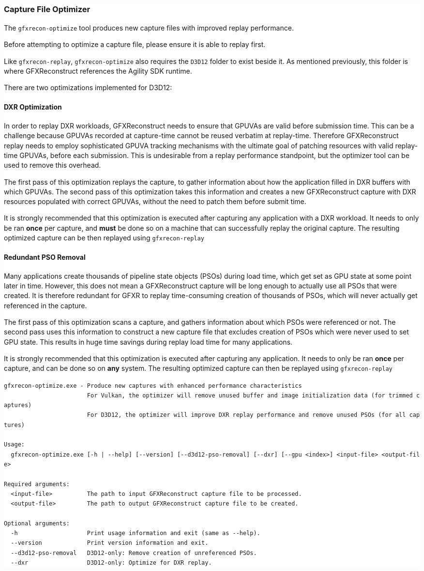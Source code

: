 ### Capture File Optimizer

The `gfxrecon-optimize` tool produces new capture files with improved replay performance.

Before attempting to optimize a capture file, please ensure it is able to replay first.

Like `gfxrecon-replay`, `gfxrecon-optimize` also requires the `D3D12` folder to exist beside it. As mentioned previously, this folder is where GFXReconstruct references the Agility SDK runtime.

There are two optimizations implemented for D3D12:

#### DXR Optimization

In order to replay DXR workloads, GFXReconstruct needs to ensure that GPUVAs are valid before submission time. This can be a challenge because GPUVAs recorded at capture-time cannot be reused verbatim at replay-time. Therefore GFXReconstruct replay needs to employ sophisticated GPUVA tracking mechanisms with the ultimate goal of patching resources with valid replay-time GPUVAs, before each submission. This is undesirable from a replay performance standpoint, but the optimizer tool can be used to remove this overhead. 

The first pass of this optimization replays the capture, to gather information about how the application filled in DXR buffers with which GPUVAs. The second pass of this optimization takes this information and creates a new GFXReconstruct capture with DXR resources populated with correct GPUVAs, without the need to patch them before submit time.

It is strongly recommended that this optimization is executed after capturing any application with a DXR workload. It needs to only be ran **once** per capture, and **must** be done so on a machine that can successfully replay the original capture. The resulting optimized capture can be then replayed using `gfxrecon-replay`

#### Redundant PSO Removal

Many applications create thousands of pipeline state objects (PSOs) during load time, which get set as GPU state at some point later in time. However, this does not mean a GFXReconstruct capture will be long enough to actually use all PSOs that were created. It is therefore redundant for GFXR to replay time-consuming creation of thousands of PSOs, which will never actually get referenced in the capture. 

The first pass of this optimization scans a capture, and gathers information about which PSOs were referenced or not. The second pass uses this information to construct a new capture file that excludes creation of PSOs which were never used to set GPU state. This results in huge time savings during replay load time for many applications.

It is strongly recommended that this optimization is executed after capturing any application. It needs to only be ran **once** per capture, and can be done so on **any** system. The resulting optimized capture can then be replayed using `gfxrecon-replay`

```text
gfxrecon-optimize.exe - Produce new captures with enhanced performance characteristics
                        For Vulkan, the optimizer will remove unused buffer and image initialization data (for trimmed captures)
                        For D3D12, the optimizer will improve DXR replay performance and remove unused PSOs (for all captures)

Usage:
  gfxrecon-optimize.exe [-h | --help] [--version] [--d3d12-pso-removal] [--dxr] [--gpu <index>] <input-file> <output-file>

Required arguments:
  <input-file>          The path to input GFXReconstruct capture file to be processed.
  <output-file>         The path to output GFXReconstruct capture file to be created.

Optional arguments:
  -h                    Print usage information and exit (same as --help).
  --version             Print version information and exit.
  --d3d12-pso-removal   D3D12-only: Remove creation of unreferenced PSOs.
  --dxr                 D3D12-only: Optimize for DXR replay.
```

[1]: https://i.creativecommons.org/l/by-nd/4.0/88x31.png "Creative Commons License"
[2]: https://creativecommons.org/licenses/by-nd/4.0/